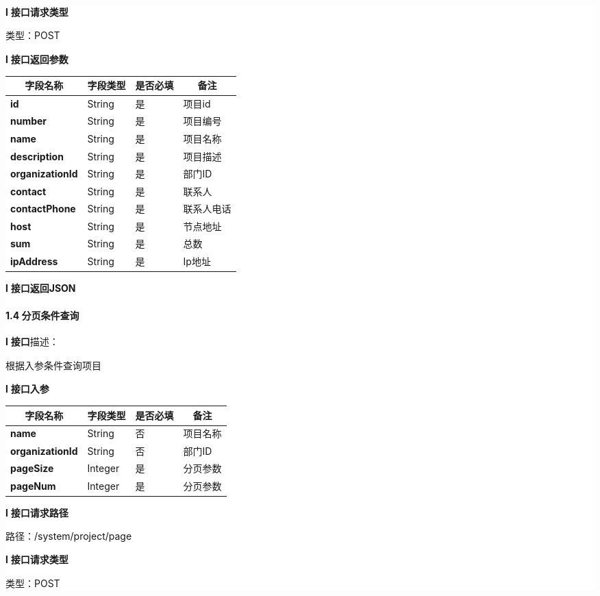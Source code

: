 **l** **接口请求类型**

类型：POST

**l** **接口返回参数**

| 字段名称           | 字段类型 | 是否必填 | 备注       |
| ------------------ | -------- | -------- | ---------- |
| **id**             | String   | 是       | 项目id     |
| **number**         | String   | 是       | 项目编号   |
| **name**           | String   | 是       | 项目名称   |
| **description**    | String   | 是       | 项目描述   |
| **organizationId** | String   | 是       | 部门ID     |
| **contact**        | String   | 是       | 联系人     |
| **contactPhone**   | String   | 是       | 联系人电话 |
| **host**           | String   | 是       | 节点地址   |
| **sum**            | String   | 是       | 总数       |
| **ipAddress**      | String   | 是       | Ip地址     |

 

**l** **接口返回JSON**





#### 1.4 分页条件查询

**l** **接口**描述：

根据入参条件查询项目

**l** **接口入参**

| 字段名称           | 字段类型 | 是否必填 | 备注     |
| ------------------ | -------- | -------- | -------- |
| **name**           | String   | 否       | 项目名称 |
| **organizationId** | String   | 否       | 部门ID   |
| **pageSize**       | Integer  | 是       | 分页参数 |
| **pageNum**        | Integer  | 是       | 分页参数 |

 

**l** **接口请求路径**

路径：/system/project/page

**l** **接口请求类型**

类型：POST
